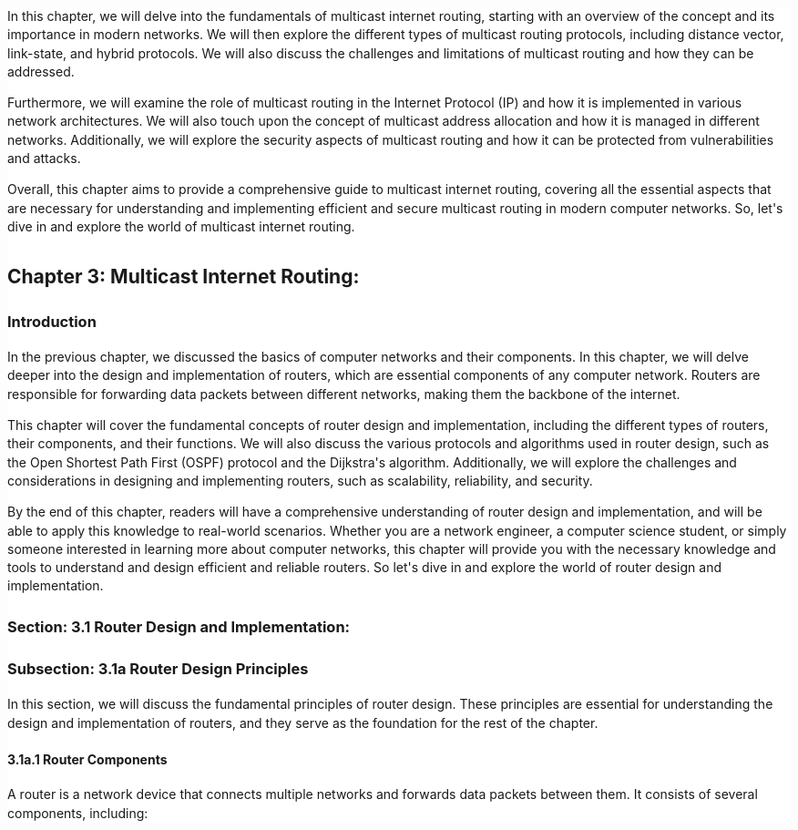 In this chapter, we will delve into the fundamentals of multicast internet routing, starting with an overview of the concept and its importance in modern networks. We will then explore the different types of multicast routing protocols, including distance vector, link-state, and hybrid protocols. We will also discuss the challenges and limitations of multicast routing and how they can be addressed.

Furthermore, we will examine the role of multicast routing in the Internet Protocol (IP) and how it is implemented in various network architectures. We will also touch upon the concept of multicast address allocation and how it is managed in different networks. Additionally, we will explore the security aspects of multicast routing and how it can be protected from vulnerabilities and attacks.

Overall, this chapter aims to provide a comprehensive guide to multicast internet routing, covering all the essential aspects that are necessary for understanding and implementing efficient and secure multicast routing in modern computer networks. So, let's dive in and explore the world of multicast internet routing.


## Chapter 3: Multicast Internet Routing:




### Introduction

In the previous chapter, we discussed the basics of computer networks and their components. In this chapter, we will delve deeper into the design and implementation of routers, which are essential components of any computer network. Routers are responsible for forwarding data packets between different networks, making them the backbone of the internet.

This chapter will cover the fundamental concepts of router design and implementation, including the different types of routers, their components, and their functions. We will also discuss the various protocols and algorithms used in router design, such as the Open Shortest Path First (OSPF) protocol and the Dijkstra's algorithm. Additionally, we will explore the challenges and considerations in designing and implementing routers, such as scalability, reliability, and security.

By the end of this chapter, readers will have a comprehensive understanding of router design and implementation, and will be able to apply this knowledge to real-world scenarios. Whether you are a network engineer, a computer science student, or simply someone interested in learning more about computer networks, this chapter will provide you with the necessary knowledge and tools to understand and design efficient and reliable routers. So let's dive in and explore the world of router design and implementation.




### Section: 3.1 Router Design and Implementation:

### Subsection: 3.1a Router Design Principles

In this section, we will discuss the fundamental principles of router design. These principles are essential for understanding the design and implementation of routers, and they serve as the foundation for the rest of the chapter.

#### 3.1a.1 Router Components

A router is a network device that connects multiple networks and forwards data packets between them. It consists of several components, including:
